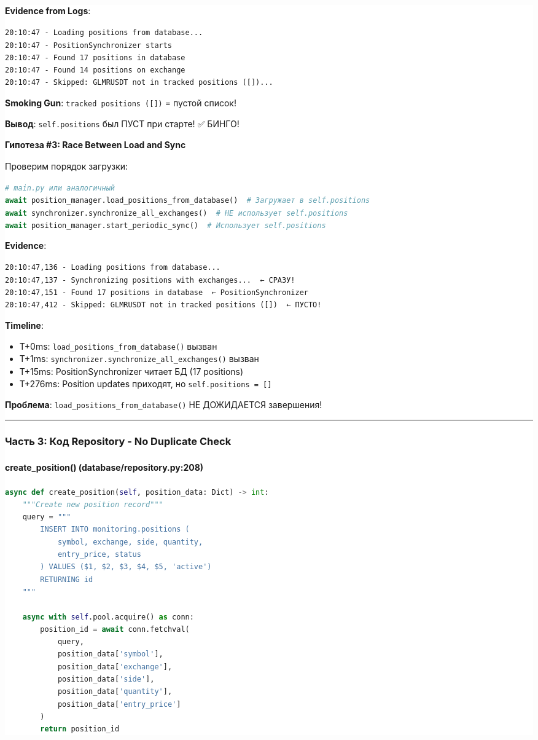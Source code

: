 **Evidence from Logs**:
```
20:10:47 - Loading positions from database...
20:10:47 - PositionSynchronizer starts
20:10:47 - Found 17 positions in database
20:10:47 - Found 14 positions on exchange
20:10:47 - Skipped: GLMRUSDT not in tracked positions ([])...
```

**Smoking Gun**: `tracked positions ([])` = пустой список!

**Вывод**: `self.positions` был ПУСТ при старте! ✅ БИНГО!

**Гипотеза #3: Race Between Load and Sync**

Проверим порядок загрузки:
```python
# main.py или аналогичный
await position_manager.load_positions_from_database()  # Загружает в self.positions
await synchronizer.synchronize_all_exchanges()  # НЕ использует self.positions
await position_manager.start_periodic_sync()  # Использует self.positions
```

**Evidence**:
```
20:10:47,136 - Loading positions from database...
20:10:47,137 - Synchronizing positions with exchanges...  ← СРАЗУ!
20:10:47,151 - Found 17 positions in database  ← PositionSynchronizer
20:10:47,412 - Skipped: GLMRUSDT not in tracked positions ([])  ← ПУСТО!
```

**Timeline**:
- T+0ms: `load_positions_from_database()` вызван
- T+1ms: `synchronizer.synchronize_all_exchanges()` вызван
- T+15ms: PositionSynchronizer читает БД (17 positions)
- T+276ms: Position updates приходят, но `self.positions = []`

**Проблема**: `load_positions_from_database()` НЕ ДОЖИДАЕТСЯ завершения!

---

### Часть 3: Код Repository - No Duplicate Check

#### create_position() (database/repository.py:208)

```python
async def create_position(self, position_data: Dict) -> int:
    """Create new position record"""
    query = """
        INSERT INTO monitoring.positions (
            symbol, exchange, side, quantity,
            entry_price, status
        ) VALUES ($1, $2, $3, $4, $5, 'active')
        RETURNING id
    """

    async with self.pool.acquire() as conn:
        position_id = await conn.fetchval(
            query,
            position_data['symbol'],
            position_data['exchange'],
            position_data['side'],
            position_data['quantity'],
            position_data['entry_price']
        )
        return position_id
```
